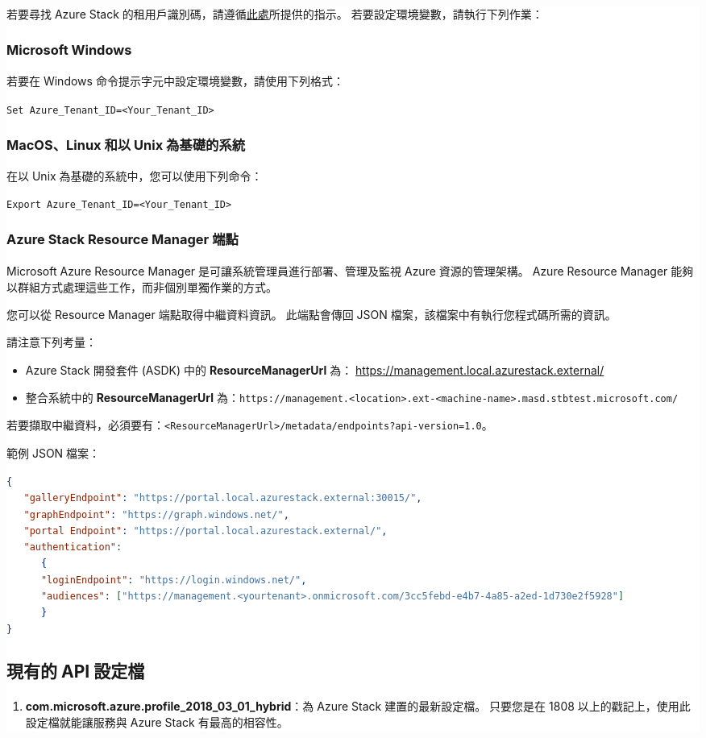若要尋找 Azure Stack 的租用戶識別碼，請遵循[此處](../azure-stack-csp-ref-operations.md)所提供的指示。 若要設定環境變數，請執行下列作業：

### <a name="microsoft-windows"></a>Microsoft Windows

若要在 Windows 命令提示字元中設定環境變數，請使用下列格式：

```shell
Set Azure_Tenant_ID=<Your_Tenant_ID>
```

### <a name="macos-linux-and-unix-based-systems"></a>MacOS、Linux 和以 Unix 為基礎的系統

在以 Unix 為基礎的系統中，您可以使用下列命令：

```shell
Export Azure_Tenant_ID=<Your_Tenant_ID>
```

### <a name="the-azure-stack-resource-manager-endpoint"></a>Azure Stack Resource Manager 端點

Microsoft Azure Resource Manager 是可讓系統管理員進行部署、管理及監視 Azure 資源的管理架構。 Azure Resource Manager 能夠以群組方式處理這些工作，而非個別單獨作業的方式。

您可以從 Resource Manager 端點取得中繼資料資訊。 此端點會傳回 JSON 檔案，該檔案中有執行您程式碼所需的資訊。

請注意下列考量：

- Azure Stack 開發套件 (ASDK) 中的 **ResourceManagerUrl** 為： https://management.local.azurestack.external/

- 整合系統中的 **ResourceManagerUrl** 為：`https://management.<location>.ext-<machine-name>.masd.stbtest.microsoft.com/`

若要擷取中繼資料，必須要有：`<ResourceManagerUrl>/metadata/endpoints?api-version=1.0`。

範例 JSON 檔案：

```json
{ 
   "galleryEndpoint": "https://portal.local.azurestack.external:30015/",
   "graphEndpoint": "https://graph.windows.net/",
   "portal Endpoint": "https://portal.local.azurestack.external/",
   "authentication": 
      {
      "loginEndpoint": "https://login.windows.net/",
      "audiences": ["https://management.<yourtenant>.onmicrosoft.com/3cc5febd-e4b7-4a85-a2ed-1d730e2f5928"]
      }
}
```

## <a name="existing-api-profiles"></a>現有的 API 設定檔

1.  **com.microsoft.azure.profile\_2018\_03\_01\_hybrid**：為 Azure Stack 建置的最新設定檔。 只要您是在 1808 以上的戳記上，使用此設定檔就能讓服務與 Azure Stack 有最高的相容性。
